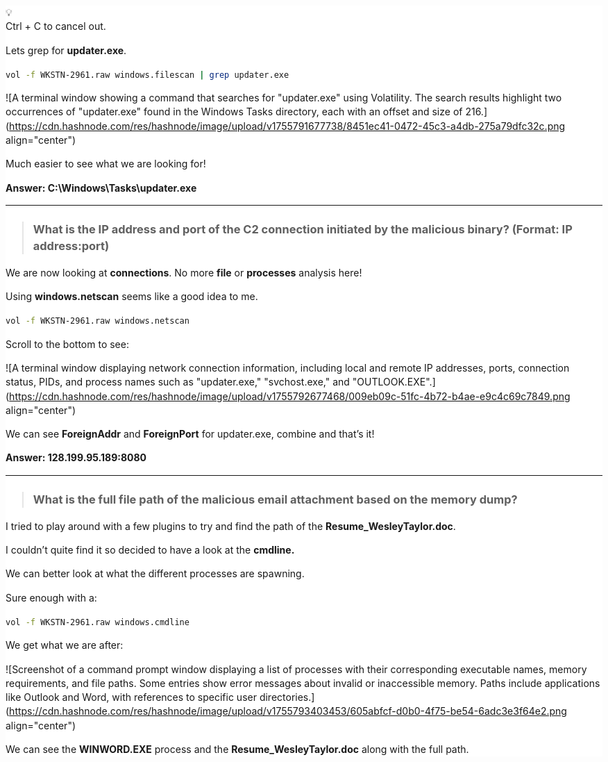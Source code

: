 <div data-node-type="callout">
<div data-node-type="callout-emoji">💡</div>
<div data-node-type="callout-text">Ctrl + C to cancel out.</div>
</div>

Lets grep for **updater.exe**.

```bash
vol -f WKSTN-2961.raw windows.filescan | grep updater.exe
```

![A terminal window showing a command that searches for "updater.exe" using Volatility. The search results highlight two occurrences of "updater.exe" found in the Windows Tasks directory, each with an offset and size of 216.](https://cdn.hashnode.com/res/hashnode/image/upload/v1755791677738/8451ec41-0472-45c3-a4db-275a79dfc32c.png align="center")

Much easier to see what we are looking for!

**Answer: C:\\Windows\\Tasks\\updater.exe**

---

> ### What is the IP address and port of the C2 connection initiated by the malicious binary? (Format: IP address:port)

We are now looking at **connections**. No more **file** or **processes** analysis here!

Using **windows.netscan** seems like a good idea to me.

```bash
vol -f WKSTN-2961.raw windows.netscan
```

Scroll to the bottom to see:

![A terminal window displaying network connection information, including local and remote IP addresses, ports, connection status, PIDs, and process names such as "updater.exe," "svchost.exe," and "OUTLOOK.EXE".](https://cdn.hashnode.com/res/hashnode/image/upload/v1755792677468/009eb09c-51fc-4b72-b4ae-e9c4c69c7849.png align="center")

We can see **ForeignAddr** and **ForeignPort** for updater.exe, combine and that’s it!

**Answer: 128.199.95.189:8080**

---

> ### What is the full file path of the malicious email attachment based on the memory dump?

I tried to play around with a few plugins to try and find the path of the **Resume\_WesleyTaylor.doc**.

I couldn’t quite find it so decided to have a look at the **cmdline.**

We can better look at what the different processes are spawning.

Sure enough with a:

```bash
vol -f WKSTN-2961.raw windows.cmdline
```

We get what we are after:

![Screenshot of a command prompt window displaying a list of processes with their corresponding executable names, memory requirements, and file paths. Some entries show error messages about invalid or inaccessible memory. Paths include applications like Outlook and Word, with references to specific user directories.](https://cdn.hashnode.com/res/hashnode/image/upload/v1755793403453/605abfcf-d0b0-4f75-be54-6adc3e3f64e2.png align="center")

We can see the **WINWORD.EXE** process and the **Resume\_WesleyTaylor.doc** along with the full path.
